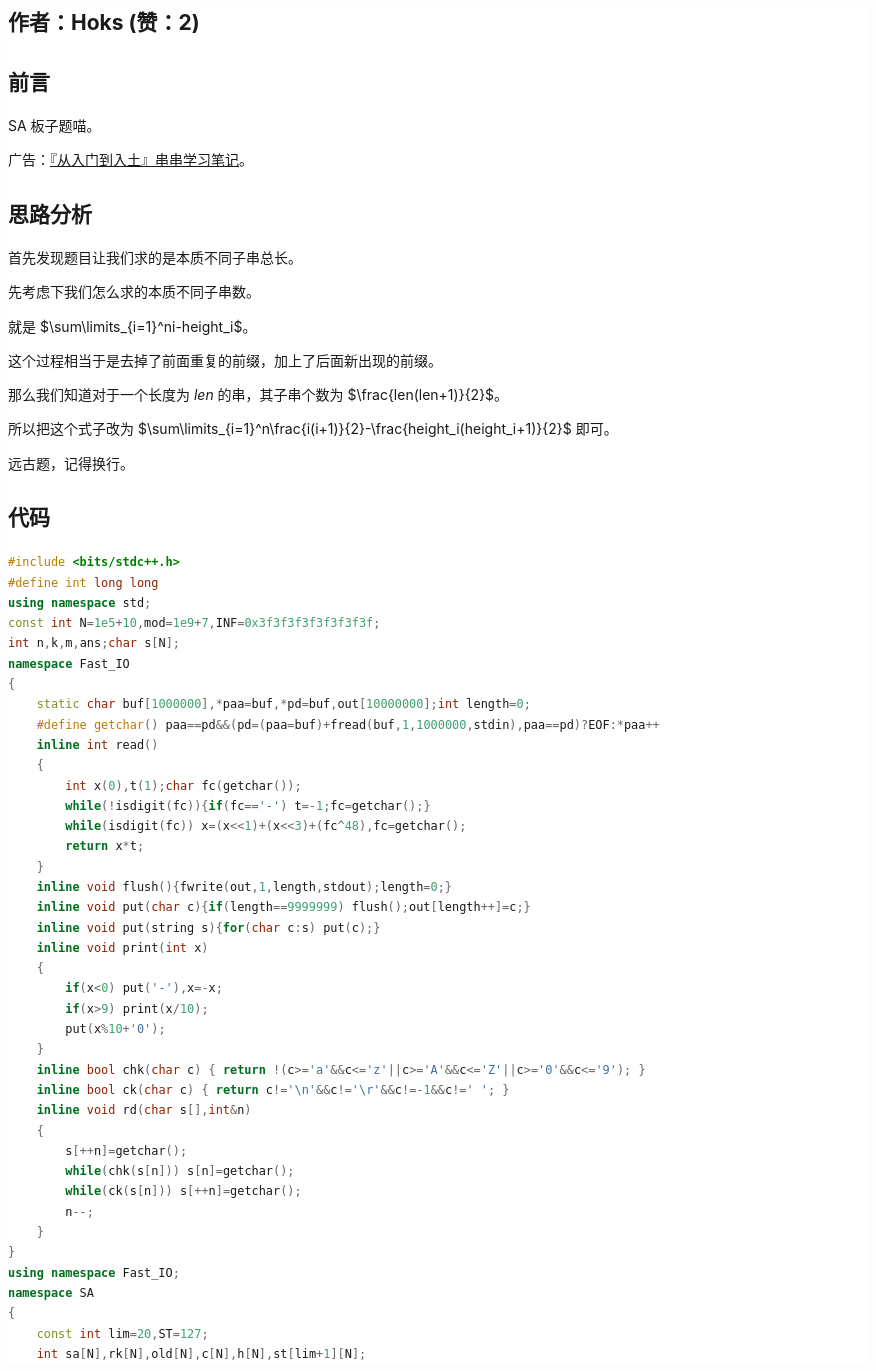 
## 作者：Hoks (赞：2)

## 前言
$\mathrm{SA}$ 板子题喵。

广告：[『从入门到入土』串串学习笔记](https://www.luogu.com.cn/article/dv6dig1o)。
## 思路分析
首先发现题目让我们求的是本质不同子串总长。

先考虑下我们怎么求的本质不同子串数。

就是 $\sum\limits_{i=1}^ni-height_i$。

这个过程相当于是去掉了前面重复的前缀，加上了后面新出现的前缀。

那么我们知道对于一个长度为 $len$ 的串，其子串个数为 $\frac{len(len+1)}{2}$。

所以把这个式子改为 $\sum\limits_{i=1}^n\frac{i(i+1)}{2}-\frac{height_i(height_i+1)}{2}$ 即可。

远古题，记得换行。
## 代码
```cpp
#include <bits/stdc++.h>
#define int long long
using namespace std;
const int N=1e5+10,mod=1e9+7,INF=0x3f3f3f3f3f3f3f3f;
int n,k,m,ans;char s[N];
namespace Fast_IO
{
    static char buf[1000000],*paa=buf,*pd=buf,out[10000000];int length=0;
    #define getchar() paa==pd&&(pd=(paa=buf)+fread(buf,1,1000000,stdin),paa==pd)?EOF:*paa++
    inline int read()
    {
        int x(0),t(1);char fc(getchar());
        while(!isdigit(fc)){if(fc=='-') t=-1;fc=getchar();}
        while(isdigit(fc)) x=(x<<1)+(x<<3)+(fc^48),fc=getchar();
        return x*t;
    }
    inline void flush(){fwrite(out,1,length,stdout);length=0;}
    inline void put(char c){if(length==9999999) flush();out[length++]=c;}
    inline void put(string s){for(char c:s) put(c);}
    inline void print(int x)
    {
        if(x<0) put('-'),x=-x;
        if(x>9) print(x/10);
        put(x%10+'0');
    }
    inline bool chk(char c) { return !(c>='a'&&c<='z'||c>='A'&&c<='Z'||c>='0'&&c<='9'); }
    inline bool ck(char c) { return c!='\n'&&c!='\r'&&c!=-1&&c!=' '; }
    inline void rd(char s[],int&n)
    {
        s[++n]=getchar();
        while(chk(s[n])) s[n]=getchar();
        while(ck(s[n])) s[++n]=getchar();
        n--;
    }
}
using namespace Fast_IO;
namespace SA
{
    const int lim=20,ST=127;
    int sa[N],rk[N],old[N],c[N],h[N],st[lim+1][N];
```

[problemUrl]: https://atcoder.jp/contests/s8pc-2/tasks/s8pc_2_e